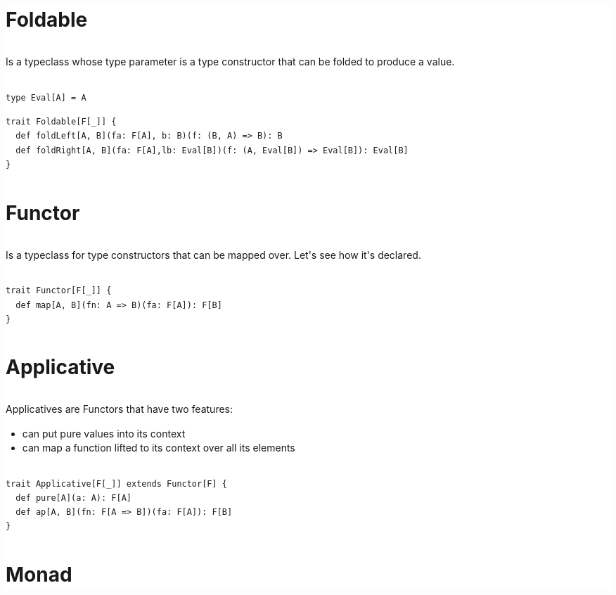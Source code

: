 # Foldable

##

Is a typeclass whose type parameter is a type constructor that can be
folded to produce a value.

##

```tut:invisible
type Eval[A] = A
```

```tut:silent
trait Foldable[F[_]] {
  def foldLeft[A, B](fa: F[A], b: B)(f: (B, A) => B): B
  def foldRight[A, B](fa: F[A],lb: Eval[B])(f: (A, Eval[B]) => Eval[B]): Eval[B]
}
```

# Functor

##

Is a typeclass for type constructors that can be mapped over. Let's
see how it's declared.

##

```tut:silent
trait Functor[F[_]] {
  def map[A, B](fn: A => B)(fa: F[A]): F[B]
}
```

# Applicative

##

Applicatives are Functors that have two features:

- can put pure values into its context
- can map a function lifted to its context over all its elements

##

```tut:silent
trait Applicative[F[_]] extends Functor[F] {
  def pure[A](a: A): F[A]
  def ap[A, B](fn: F[A => B])(fa: F[A]): F[B]
}
```

# Monad
